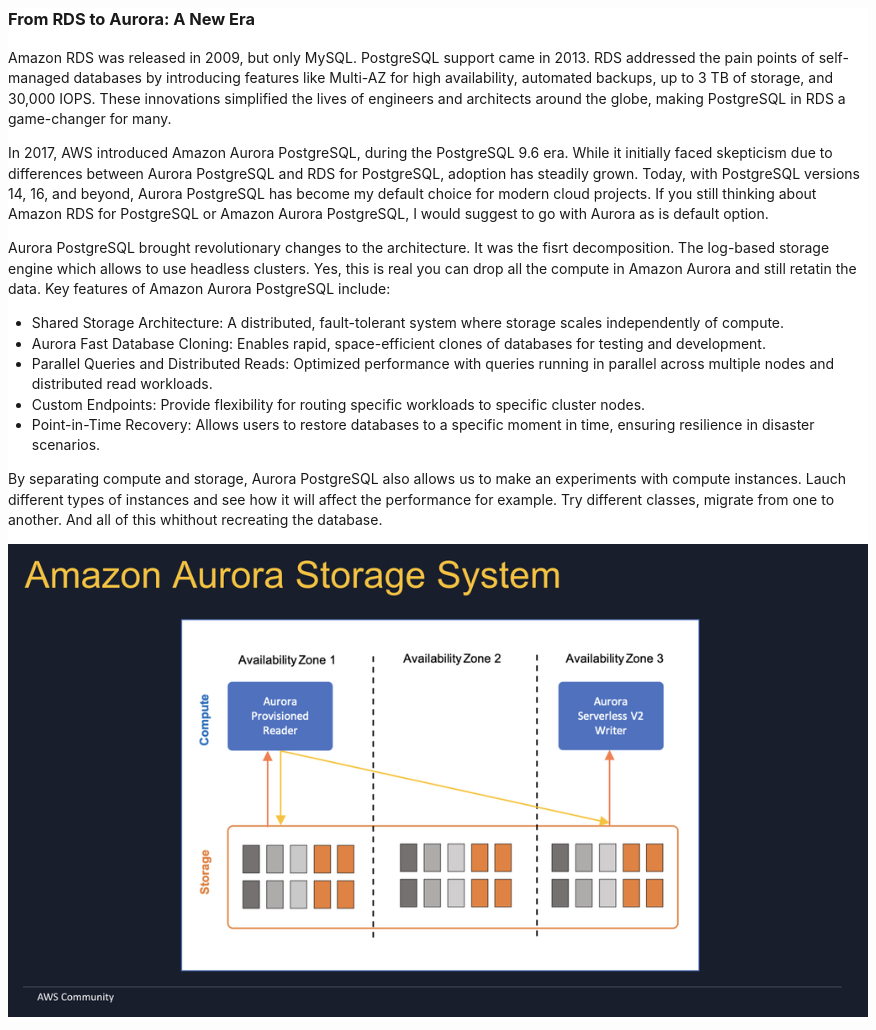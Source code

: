 ### From RDS to Aurora: A New Era

Amazon RDS was released in 2009, but only MySQL. PostgreSQL support came in 2013. RDS addressed the pain points of self-managed databases by introducing features like Multi-AZ for high availability, automated backups, up to 3 TB of storage, and 30,000 IOPS. These innovations simplified the lives of engineers and architects around the globe, making PostgreSQL in RDS a game-changer for many.

In 2017, AWS introduced Amazon Aurora PostgreSQL, during the PostgreSQL 9.6 era. While it initially faced skepticism due to differences between Aurora PostgreSQL and RDS for PostgreSQL, adoption has steadily grown. Today, with PostgreSQL versions 14, 16, and beyond, Aurora PostgreSQL has become my default choice for modern cloud projects. If you still thinking about Amazon RDS for PostgreSQL or Amazon Aurora PostgreSQL, I would suggest to go with Aurora as is default option.

Aurora PostgreSQL brought revolutionary changes to the architecture. It was the fisrt decomposition. The log-based storage engine which allows to use headless clusters. Yes, this is real you can drop all the compute in Amazon Aurora and still retatin the data.
Key features of Amazon Aurora PostgreSQL include:
* Shared Storage Architecture: A distributed, fault-tolerant system where storage scales independently of compute.
* Aurora Fast Database Cloning: Enables rapid, space-efficient clones of databases for testing and development.
* Parallel Queries and Distributed Reads: Optimized performance with queries running in parallel across multiple nodes and distributed read workloads.
* Custom Endpoints: Provide flexibility for routing specific workloads to specific cluster nodes.
* Point-in-Time Recovery: Allows users to restore databases to a specific moment in time, ensuring resilience in disaster scenarios.

By separating compute and storage, Aurora PostgreSQL also allows us to make an experiments with compute instances. Lauch different types of instances and see how it will affect the performance for example. Try different classes, migrate from one to another. And all of this whithout recreating the database.

![FistImage](/images/posts/speakup_aws_amazon_aurora_dsql/3.png)
